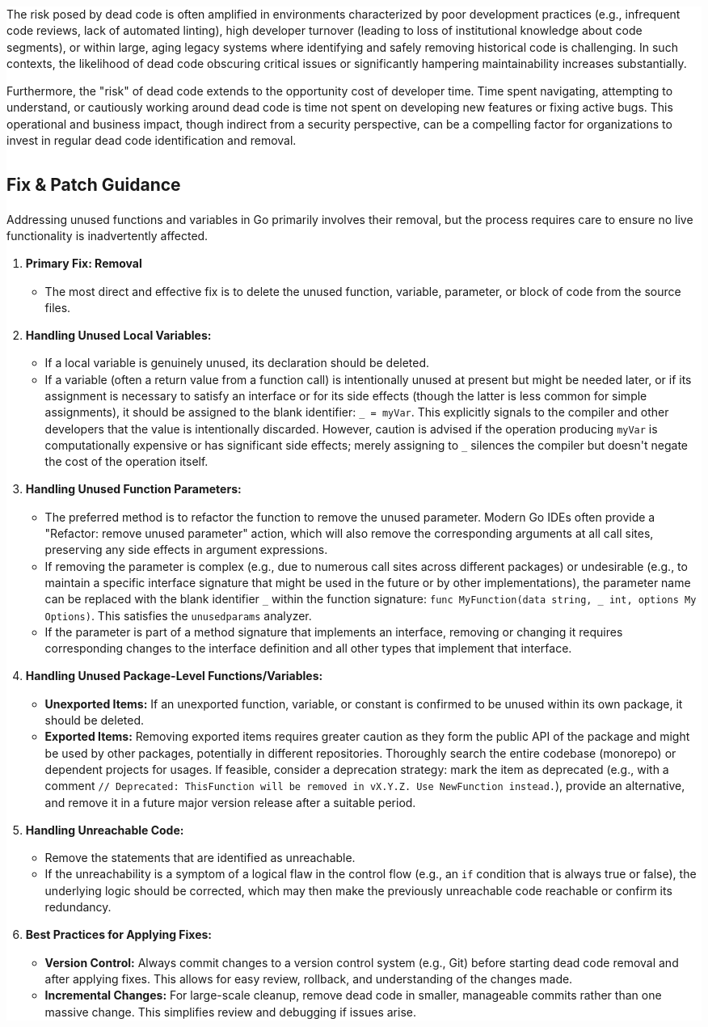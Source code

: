 The risk posed by dead code is often amplified in environments characterized by poor development practices (e.g., infrequent code reviews, lack of automated linting), high developer turnover (leading to loss of institutional knowledge about code segments), or within large, aging legacy systems where identifying and safely removing historical code is challenging. In such contexts, the likelihood of dead code obscuring critical issues or significantly hampering maintainability increases substantially.

Furthermore, the "risk" of dead code extends to the opportunity cost of developer time. Time spent navigating, attempting to understand, or cautiously working around dead code is time not spent on developing new features or fixing active bugs. This operational and business impact, though indirect from a security perspective, can be a compelling factor for organizations to invest in regular dead code identification and removal.

## **Fix & Patch Guidance**

Addressing unused functions and variables in Go primarily involves their removal, but the process requires care to ensure no live functionality is inadvertently affected.

1. **Primary Fix: Removal**
    - The most direct and effective fix is to delete the unused function, variable, parameter, or block of code from the source files.
2. **Handling Unused Local Variables:**
    - If a local variable is genuinely unused, its declaration should be deleted.
    - If a variable (often a return value from a function call) is intentionally unused at present but might be needed later, or if its assignment is necessary to satisfy an interface or for its side effects (though the latter is less common for simple assignments), it should be assigned to the blank identifier: `_ = myVar`. This explicitly signals to the compiler and other developers that the value is intentionally discarded. However, caution is advised if the operation producing `myVar` is computationally expensive or has significant side effects; merely assigning to `_` silences the compiler but doesn't negate the cost of the operation itself.
        
3. **Handling Unused Function Parameters:**
    - The preferred method is to refactor the function to remove the unused parameter. Modern Go IDEs often provide a "Refactor: remove unused parameter" action, which will also remove the corresponding arguments at all call sites, preserving any side effects in argument expressions.
    - If removing the parameter is complex (e.g., due to numerous call sites across different packages) or undesirable (e.g., to maintain a specific interface signature that might be used in the future or by other implementations), the parameter name can be replaced with the blank identifier `_` within the function signature: `func MyFunction(data string, _ int, options MyOptions)`. This satisfies the `unusedparams` analyzer.
    - If the parameter is part of a method signature that implements an interface, removing or changing it requires corresponding changes to the interface definition and all other types that implement that interface.
4. **Handling Unused Package-Level Functions/Variables:**
    - **Unexported Items:** If an unexported function, variable, or constant is confirmed to be unused within its own package, it should be deleted.
    - **Exported Items:** Removing exported items requires greater caution as they form the public API of the package and might be used by other packages, potentially in different repositories. Thoroughly search the entire codebase (monorepo) or dependent projects for usages. If feasible, consider a deprecation strategy: mark the item as deprecated (e.g., with a comment `// Deprecated: ThisFunction will be removed in vX.Y.Z. Use NewFunction instead.`), provide an alternative, and remove it in a future major version release after a suitable period.
5. **Handling Unreachable Code:**
    - Remove the statements that are identified as unreachable.
    - If the unreachability is a symptom of a logical flaw in the control flow (e.g., an `if` condition that is always true or false), the underlying logic should be corrected, which may then make the previously unreachable code reachable or confirm its redundancy.
6. **Best Practices for Applying Fixes:**
    - **Version Control:** Always commit changes to a version control system (e.g., Git) before starting dead code removal and after applying fixes. This allows for easy review, rollback, and understanding of the changes made.
    - **Incremental Changes:** For large-scale cleanup, remove dead code in smaller, manageable commits rather than one massive change. This simplifies review and debugging if issues arise.